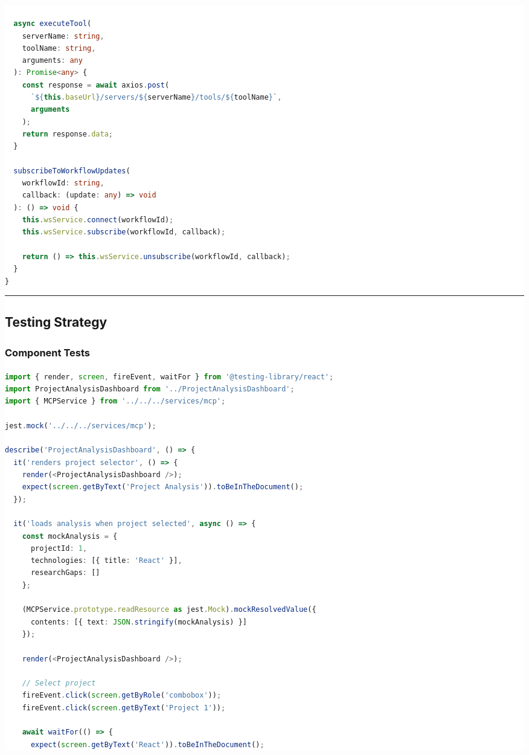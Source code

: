 ```typescript

  async executeTool(
    serverName: string,
    toolName: string,
    arguments: any
  ): Promise<any> {
    const response = await axios.post(
      `${this.baseUrl}/servers/${serverName}/tools/${toolName}`,
      arguments
    );
    return response.data;
  }

  subscribeToWorkflowUpdates(
    workflowId: string,
    callback: (update: any) => void
  ): () => void {
    this.wsService.connect(workflowId);
    this.wsService.subscribe(workflowId, callback);

    return () => this.wsService.unsubscribe(workflowId, callback);
  }
}
```

---

## Testing Strategy

### Component Tests

```typescript
import { render, screen, fireEvent, waitFor } from '@testing-library/react';
import ProjectAnalysisDashboard from '../ProjectAnalysisDashboard';
import { MCPService } from '../../../services/mcp';

jest.mock('../../../services/mcp');

describe('ProjectAnalysisDashboard', () => {
  it('renders project selector', () => {
    render(<ProjectAnalysisDashboard />);
    expect(screen.getByText('Project Analysis')).toBeInTheDocument();
  });

  it('loads analysis when project selected', async () => {
    const mockAnalysis = {
      projectId: 1,
      technologies: [{ title: 'React' }],
      researchGaps: []
    };

    (MCPService.prototype.readResource as jest.Mock).mockResolvedValue({
      contents: [{ text: JSON.stringify(mockAnalysis) }]
    });

    render(<ProjectAnalysisDashboard />);

    // Select project
    fireEvent.click(screen.getByRole('combobox'));
    fireEvent.click(screen.getByText('Project 1'));

    await waitFor(() => {
      expect(screen.getByText('React')).toBeInTheDocument();
```